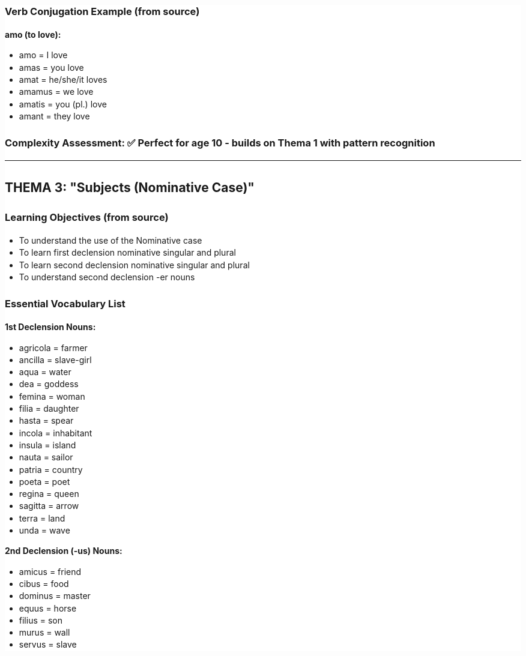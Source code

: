 ### **Verb Conjugation Example** (from source)
**amo (to love):**
- amo = I love
- amas = you love
- amat = he/she/it loves
- amamus = we love
- amatis = you (pl.) love  
- amant = they love

### **Complexity Assessment**: ✅ Perfect for age 10 - builds on Thema 1 with pattern recognition

---

## THEMA 3: "Subjects (Nominative Case)"

### **Learning Objectives** (from source)
- To understand the use of the Nominative case
- To learn first declension nominative singular and plural
- To learn second declension nominative singular and plural
- To understand second declension -er nouns

### **Essential Vocabulary List**
**1st Declension Nouns:**
- agricola = farmer
- ancilla = slave-girl
- aqua = water
- dea = goddess
- femina = woman
- filia = daughter
- hasta = spear
- incola = inhabitant
- insula = island
- nauta = sailor
- patria = country
- poeta = poet
- regina = queen
- sagitta = arrow
- terra = land
- unda = wave

**2nd Declension (-us) Nouns:**
- amicus = friend
- cibus = food
- dominus = master
- equus = horse
- filius = son
- murus = wall
- servus = slave
